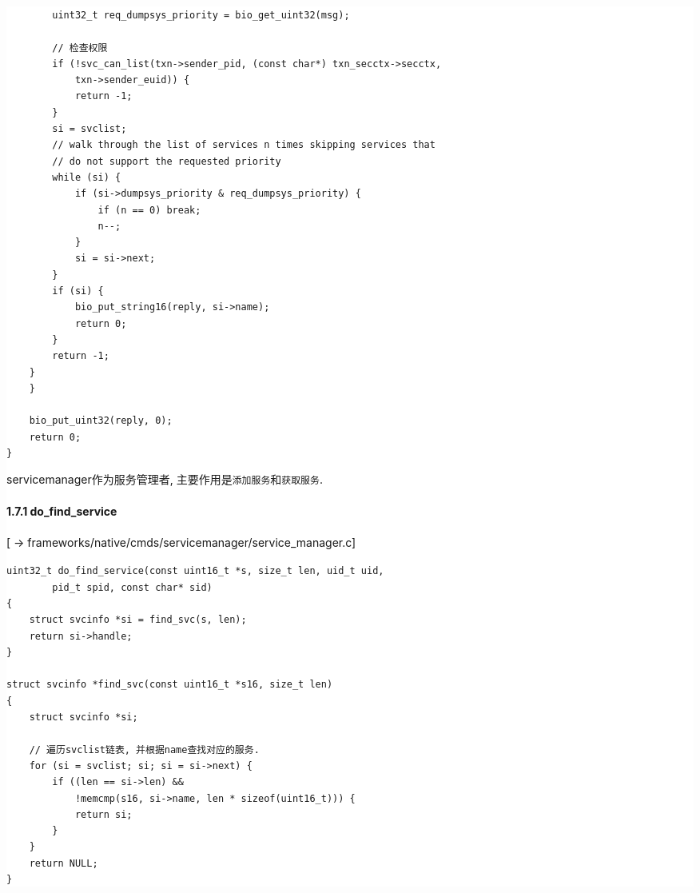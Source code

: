 	        uint32_t req_dumpsys_priority = bio_get_uint32(msg);
	 
	        // 检查权限
	        if (!svc_can_list(txn->sender_pid, (const char*) txn_secctx->secctx,
		        txn->sender_euid)) {
	            return -1;
	        }
	        si = svclist;
	        // walk through the list of services n times skipping services that
	        // do not support the requested priority
	        while (si) {
	            if (si->dumpsys_priority & req_dumpsys_priority) {
	                if (n == 0) break;
	                n--;
	            }
	            si = si->next;
	        }
	        if (si) {
	            bio_put_string16(reply, si->name);
	            return 0;
	        }
	        return -1;
	    }
	    }
	  
	    bio_put_uint32(reply, 0);
	    return 0;
	}

servicemanager作为服务管理者, 主要作用是`添加服务`和`获取服务`.

#### 1.7.1 do_find_service
[ -> frameworks/native/cmds/servicemanager/service_manager.c]

	uint32_t do_find_service(const uint16_t *s, size_t len, uid_t uid,
			pid_t spid, const char* sid)
	{
	    struct svcinfo *si = find_svc(s, len);
	    return si->handle;
	} 

	struct svcinfo *find_svc(const uint16_t *s16, size_t len)
	{
	    struct svcinfo *si;
	  
		// 遍历svclist链表, 并根据name查找对应的服务.
	    for (si = svclist; si; si = si->next) {
	        if ((len == si->len) &&
	            !memcmp(s16, si->name, len * sizeof(uint16_t))) {
	            return si;
	        }
	    }
	    return NULL;
	}
